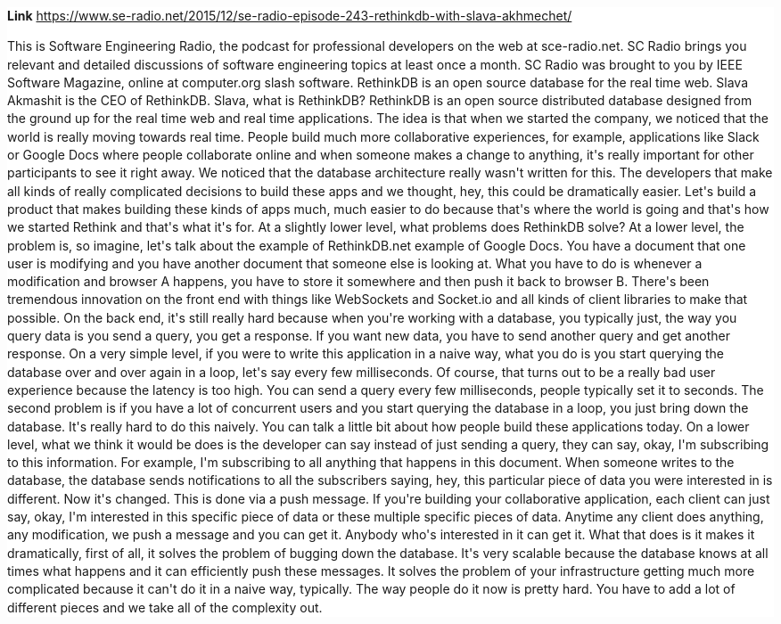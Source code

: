**Link** https://www.se-radio.net/2015/12/se-radio-episode-243-rethinkdb-with-slava-akhmechet/

This is Software Engineering Radio, the podcast for professional developers on the web at
sce-radio.net.
SC Radio brings you relevant and detailed discussions of software engineering topics
at least once a month.
SC Radio was brought to you by IEEE Software Magazine, online at computer.org slash software.
RethinkDB is an open source database for the real time web.
Slava Akmashit is the CEO of RethinkDB.
Slava, what is RethinkDB?
RethinkDB is an open source distributed database designed from the ground up for the real time
web and real time applications.
The idea is that when we started the company, we noticed that the world is really moving
towards real time.
People build much more collaborative experiences, for example, applications like Slack or Google
Docs where people collaborate online and when someone makes a change to anything, it's really
important for other participants to see it right away.
We noticed that the database architecture really wasn't written for this.
The developers that make all kinds of really complicated decisions to build these apps
and we thought, hey, this could be dramatically easier.
Let's build a product that makes building these kinds of apps much, much easier to do
because that's where the world is going and that's how we started Rethink and that's
what it's for.
At a slightly lower level, what problems does RethinkDB solve?
At a lower level, the problem is, so imagine, let's talk about the example of RethinkDB.net
example of Google Docs.
You have a document that one user is modifying and you have another document that someone
else is looking at.
What you have to do is whenever a modification and browser A happens, you have to store it
somewhere and then push it back to browser B.
There's been tremendous innovation on the front end with things like WebSockets and
Socket.io and all kinds of client libraries to make that possible.
On the back end, it's still really hard because when you're working with a database, you typically
just, the way you query data is you send a query, you get a response.
If you want new data, you have to send another query and get another response.
On a very simple level, if you were to write this application in a naive way, what you
do is you start querying the database over and over again in a loop, let's say every
few milliseconds.
Of course, that turns out to be a really bad user experience because the latency is too
high.
You can send a query every few milliseconds, people typically set it to seconds.
The second problem is if you have a lot of concurrent users and you start querying the
database in a loop, you just bring down the database.
It's really hard to do this naively.
You can talk a little bit about how people build these applications today.
On a lower level, what we think it would be does is the developer can say instead of just
sending a query, they can say, okay, I'm subscribing to this information.
For example, I'm subscribing to all anything that happens in this document.
When someone writes to the database, the database sends notifications to all the subscribers
saying, hey, this particular piece of data you were interested in is different.
Now it's changed.
This is done via a push message.
If you're building your collaborative application, each client can just say, okay, I'm interested
in this specific piece of data or these multiple specific pieces of data.
Anytime any client does anything, any modification, we push a message and you can get it.
Anybody who's interested in it can get it.
What that does is it makes it dramatically, first of all, it solves the problem of bugging
down the database.
It's very scalable because the database knows at all times what happens and it can efficiently
push these messages.
It solves the problem of your infrastructure getting much more complicated because it
can't do it in a naive way, typically.
The way people do it now is pretty hard.
You have to add a lot of different pieces and we take all of the complexity out.